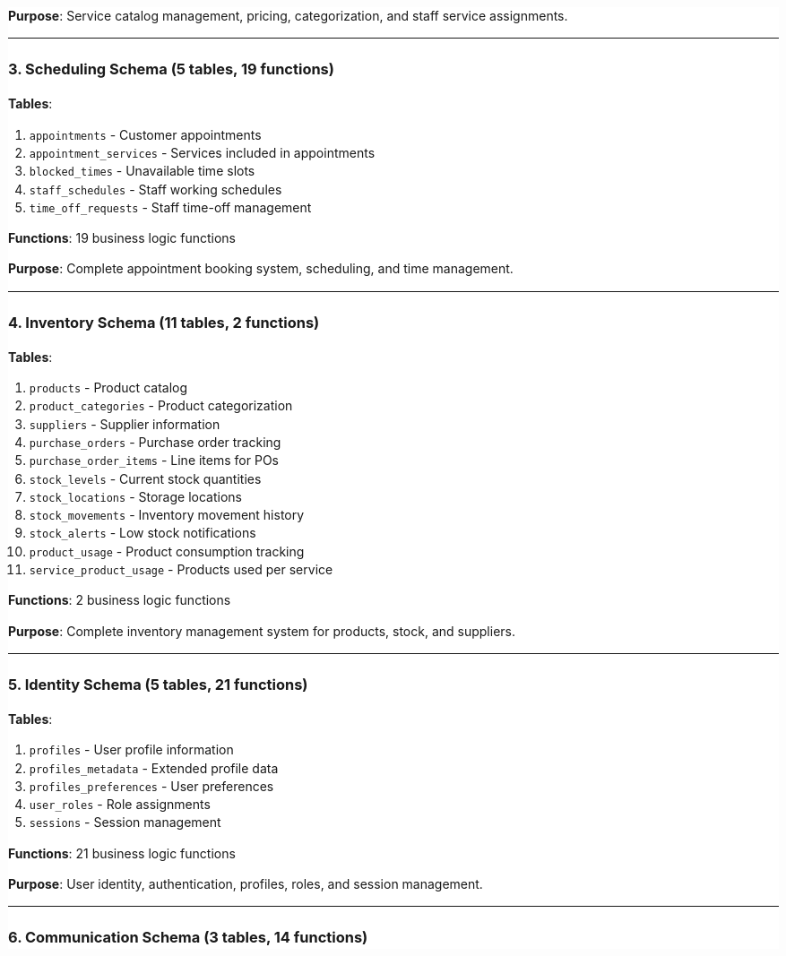 **Purpose**: Service catalog management, pricing, categorization, and staff service assignments.

---

### 3. Scheduling Schema (5 tables, 19 functions)

**Tables**:
1. `appointments` - Customer appointments
2. `appointment_services` - Services included in appointments
3. `blocked_times` - Unavailable time slots
4. `staff_schedules` - Staff working schedules
5. `time_off_requests` - Staff time-off management

**Functions**: 19 business logic functions

**Purpose**: Complete appointment booking system, scheduling, and time management.

---

### 4. Inventory Schema (11 tables, 2 functions)

**Tables**:
1. `products` - Product catalog
2. `product_categories` - Product categorization
3. `suppliers` - Supplier information
4. `purchase_orders` - Purchase order tracking
5. `purchase_order_items` - Line items for POs
6. `stock_levels` - Current stock quantities
7. `stock_locations` - Storage locations
8. `stock_movements` - Inventory movement history
9. `stock_alerts` - Low stock notifications
10. `product_usage` - Product consumption tracking
11. `service_product_usage` - Products used per service

**Functions**: 2 business logic functions

**Purpose**: Complete inventory management system for products, stock, and suppliers.

---

### 5. Identity Schema (5 tables, 21 functions)

**Tables**:
1. `profiles` - User profile information
2. `profiles_metadata` - Extended profile data
3. `profiles_preferences` - User preferences
4. `user_roles` - Role assignments
5. `sessions` - Session management

**Functions**: 21 business logic functions

**Purpose**: User identity, authentication, profiles, roles, and session management.

---

### 6. Communication Schema (3 tables, 14 functions)
